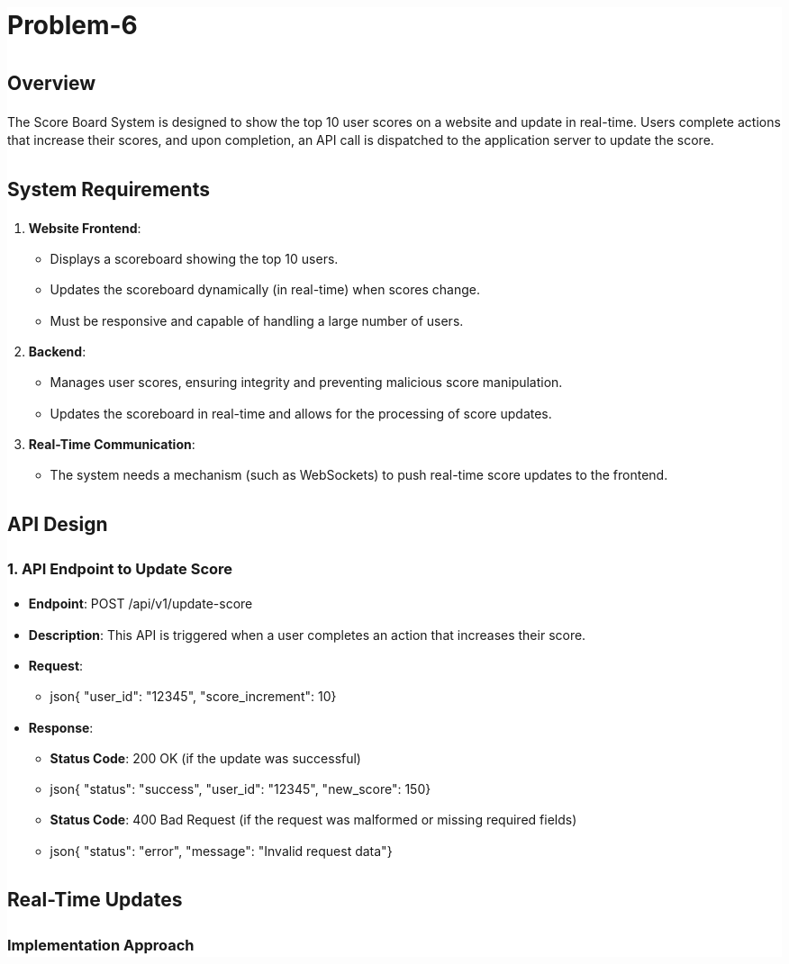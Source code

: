 # Problem-6

**Overview**
------------

The Score Board System is designed to show the top 10 user scores on a website and update in real-time. Users complete actions that increase their scores, and upon completion, an API call is dispatched to the application server to update the score.

**System Requirements**
-----------------------

1.  **Website Frontend**:

    *   Displays a scoreboard showing the top 10 users.

    *   Updates the scoreboard dynamically (in real-time) when scores change.

    *   Must be responsive and capable of handling a large number of users.

2.  **Backend**:

    *   Manages user scores, ensuring integrity and preventing malicious score manipulation.

    *   Updates the scoreboard in real-time and allows for the processing of score updates.

3.  **Real-Time Communication**:

    *   The system needs a mechanism (such as WebSockets) to push real-time score updates to the frontend.


**API Design**
--------------

### 1\. **API Endpoint to Update Score**

*   **Endpoint**: POST /api/v1/update-score

*   **Description**: This API is triggered when a user completes an action that increases their score.

*   **Request**:

    *   json{ "user\_id": "12345", "score\_increment": 10}

*   **Response**:

    *   **Status Code**: 200 OK (if the update was successful)

    *   json{ "status": "success", "user\_id": "12345", "new\_score": 150}

    *   **Status Code**: 400 Bad Request (if the request was malformed or missing required fields)

    *   json{ "status": "error", "message": "Invalid request data"}

**Real-Time Updates**
---------------------

### **Implementation Approach**
